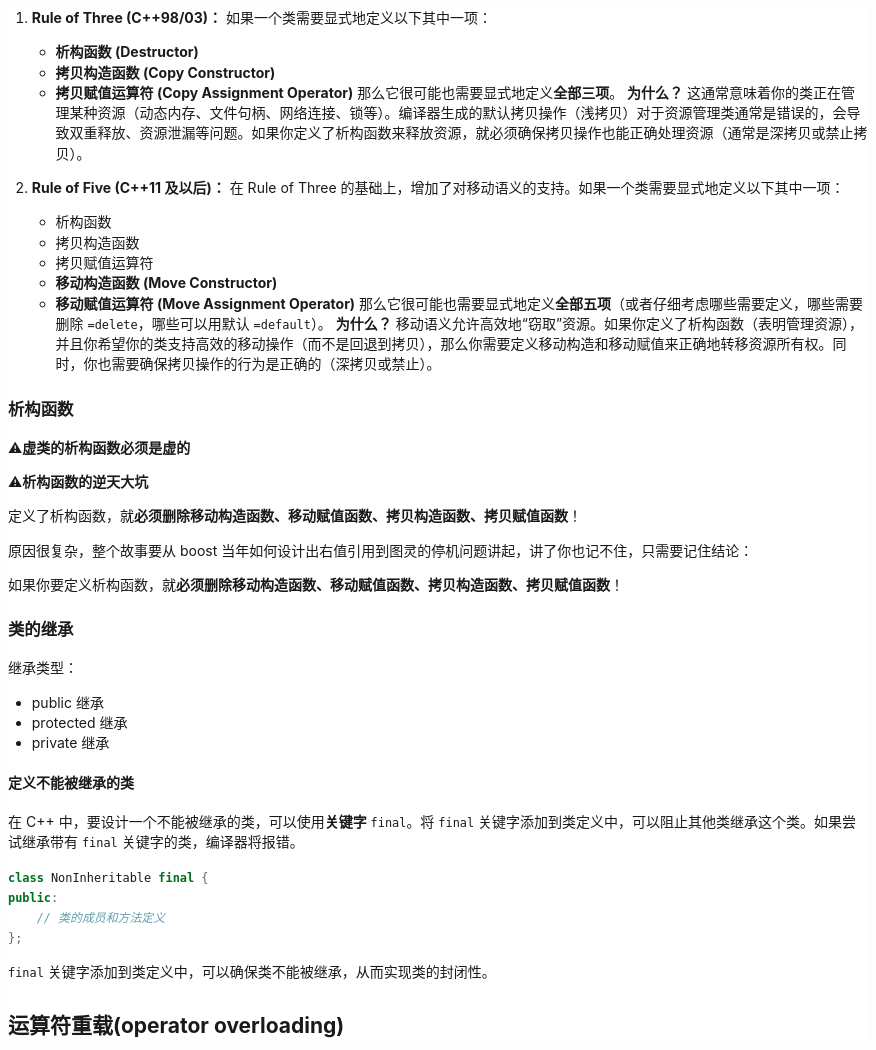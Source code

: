 1.  **Rule of Three (C++98/03)：** 如果一个类需要显式地定义以下其中一项：
    *   **析构函数 (Destructor)**
    *   **拷贝构造函数 (Copy Constructor)**
    *   **拷贝赋值运算符 (Copy Assignment Operator)**
        那么它很可能也需要显式地定义**全部三项**。
        **为什么？** 这通常意味着你的类正在管理某种资源（动态内存、文件句柄、网络连接、锁等）。编译器生成的默认拷贝操作（浅拷贝）对于资源管理类通常是错误的，会导致双重释放、资源泄漏等问题。如果你定义了析构函数来释放资源，就必须确保拷贝操作也能正确处理资源（通常是深拷贝或禁止拷贝）。

2.  **Rule of Five (C++11 及以后)：** 在 Rule of Three 的基础上，增加了对移动语义的支持。如果一个类需要显式地定义以下其中一项：
    *   析构函数
    *   拷贝构造函数
    *   拷贝赋值运算符
    *   **移动构造函数 (Move Constructor)**
    *   **移动赋值运算符 (Move Assignment Operator)**
        那么它很可能也需要显式地定义**全部五项**（或者仔细考虑哪些需要定义，哪些需要删除 `=delete`，哪些可以用默认 `=default`）。
        **为什么？** 移动语义允许高效地“窃取”资源。如果你定义了析构函数（表明管理资源），并且你希望你的类支持高效的移动操作（而不是回退到拷贝），那么你需要定义移动构造和移动赋值来正确地转移资源所有权。同时，你也需要确保拷贝操作的行为是正确的（深拷贝或禁止）。



### 析构函数

:warning:**虚类的析构函数必须是虚的**

:warning:**析构函数的逆天大坑**

定义了析构函数，就**必须删除移动构造函数、移动赋值函数、拷贝构造函数、拷贝赋值函数**！

原因很复杂，整个故事要从 boost 当年如何设计出右值引用到图灵的停机问题讲起，讲了你也记不住，只需要记住结论：

如果你要定义析构函数，就**必须删除移动构造函数、移动赋值函数、拷贝构造函数、拷贝赋值函数**！



### 类的继承

继承类型：

*   public 继承
*   protected 继承
*   private 继承

#### 定义不能被继承的类

在 C++ 中，要设计一个不能被继承的类，可以使用**关键字** `final`。将 `final` 关键字添加到类定义中，可以阻止其他类继承这个类。如果尝试继承带有 `final` 关键字的类，编译器将报错。

```cpp
class NonInheritable final {
public:
    // 类的成员和方法定义
};
```

`final` 关键字添加到类定义中，可以确保类不能被继承，从而实现类的封闭性。



## 运算符重载(operator overloading)
